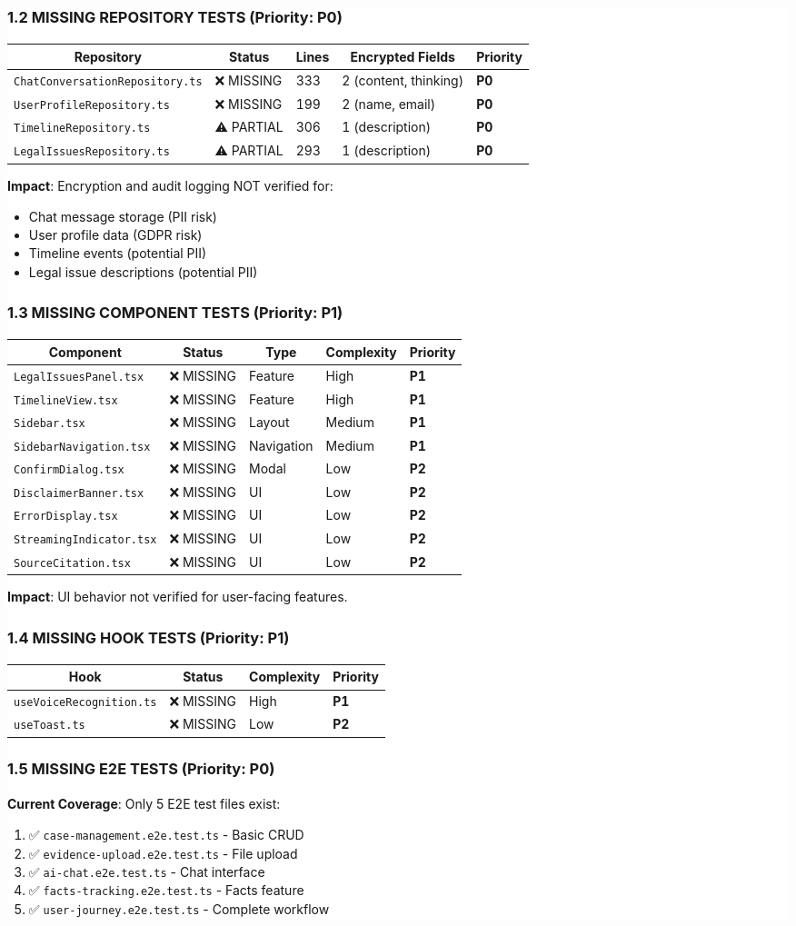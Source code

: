 ### 1.2 MISSING REPOSITORY TESTS (Priority: P0)

| Repository | Status | Lines | Encrypted Fields | Priority |
|------------|--------|-------|------------------|----------|
| `ChatConversationRepository.ts` | ❌ MISSING | 333 | 2 (content, thinking) | **P0** |
| `UserProfileRepository.ts` | ❌ MISSING | 199 | 2 (name, email) | **P0** |
| `TimelineRepository.ts` | ⚠️ PARTIAL | 306 | 1 (description) | **P0** |
| `LegalIssuesRepository.ts` | ⚠️ PARTIAL | 293 | 1 (description) | **P0** |

**Impact**: Encryption and audit logging NOT verified for:
- Chat message storage (PII risk)
- User profile data (GDPR risk)
- Timeline events (potential PII)
- Legal issue descriptions (potential PII)

### 1.3 MISSING COMPONENT TESTS (Priority: P1)

| Component | Status | Type | Complexity | Priority |
|-----------|--------|------|------------|----------|
| `LegalIssuesPanel.tsx` | ❌ MISSING | Feature | High | **P1** |
| `TimelineView.tsx` | ❌ MISSING | Feature | High | **P1** |
| `Sidebar.tsx` | ❌ MISSING | Layout | Medium | **P1** |
| `SidebarNavigation.tsx` | ❌ MISSING | Navigation | Medium | **P1** |
| `ConfirmDialog.tsx` | ❌ MISSING | Modal | Low | **P2** |
| `DisclaimerBanner.tsx` | ❌ MISSING | UI | Low | **P2** |
| `ErrorDisplay.tsx` | ❌ MISSING | UI | Low | **P2** |
| `StreamingIndicator.tsx` | ❌ MISSING | UI | Low | **P2** |
| `SourceCitation.tsx` | ❌ MISSING | UI | Low | **P2** |

**Impact**: UI behavior not verified for user-facing features.

### 1.4 MISSING HOOK TESTS (Priority: P1)

| Hook | Status | Complexity | Priority |
|------|--------|------------|----------|
| `useVoiceRecognition.ts` | ❌ MISSING | High | **P1** |
| `useToast.ts` | ❌ MISSING | Low | **P2** |

### 1.5 MISSING E2E TESTS (Priority: P0)

**Current Coverage**: Only 5 E2E test files exist:
1. ✅ `case-management.e2e.test.ts` - Basic CRUD
2. ✅ `evidence-upload.e2e.test.ts` - File upload
3. ✅ `ai-chat.e2e.test.ts` - Chat interface
4. ✅ `facts-tracking.e2e.test.ts` - Facts feature
5. ✅ `user-journey.e2e.test.ts` - Complete workflow
